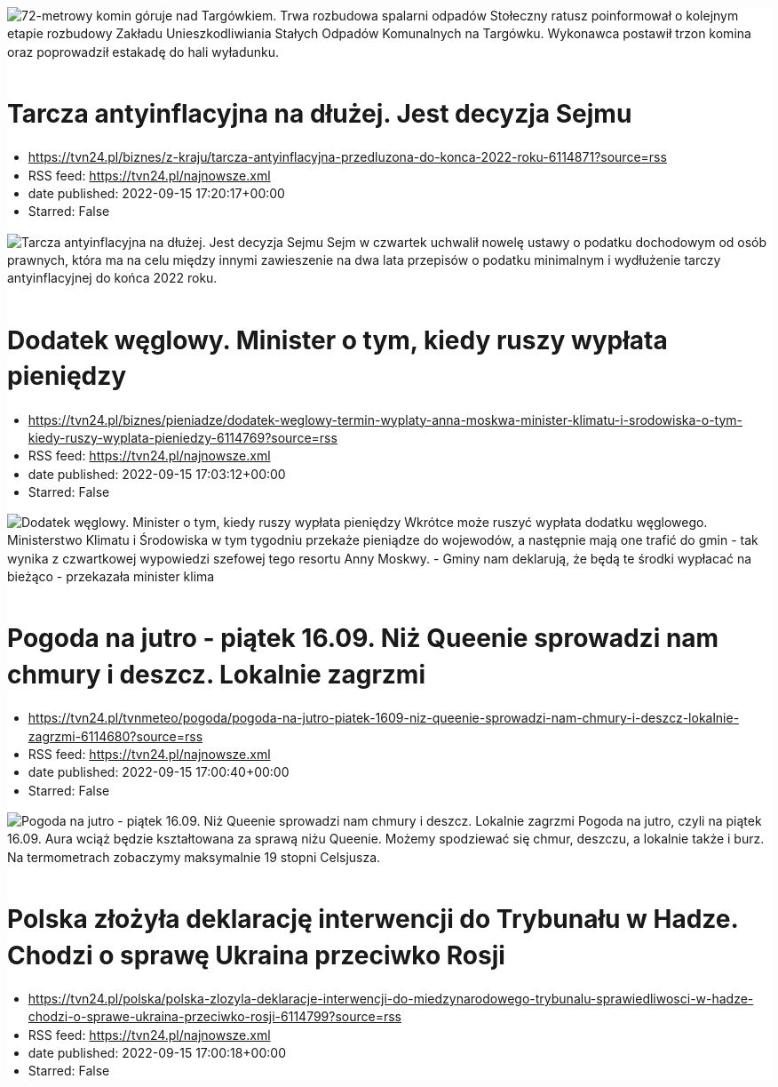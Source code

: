 <img alt="72-metrowy komin góruje nad Targówkiem. Trwa rozbudowa spalarni odpadów" src="https://tvn24.pl/tvnwarszawa/najnowsze/cdn-zdjecie-mdo756-rozbudowa-spalarni-na-targowku-6114583/alternates/LANDSCAPE_1280" />
    Stołeczny ratusz poinformował o kolejnym etapie rozbudowy Zakładu Unieszkodliwiania Stałych Odpadów Komunalnych na Targówku. Wykonawca postawił trzon komina oraz poprowadził estakadę do hali wyładunku.

# Tarcza antyinflacyjna na dłużej. Jest decyzja Sejmu
 - https://tvn24.pl/biznes/z-kraju/tarcza-antyinflacyjna-przedluzona-do-konca-2022-roku-6114871?source=rss
 - RSS feed: https://tvn24.pl/najnowsze.xml
 - date published: 2022-09-15 17:20:17+00:00
 - Starred: False

<img alt="Tarcza antyinflacyjna na dłużej. Jest decyzja Sejmu" src="https://tvn24.pl/najnowsze/cdn-zdjecie-0zkfh9-zakupy-sklep-wozek-pieniadze-shutterstock2152231121-1-5834533/alternates/LANDSCAPE_1280" />
    Sejm w czwartek uchwalił nowelę ustawy o podatku dochodowym od osób prawnych, która ma na celu między innymi zawieszenie na dwa lata przepisów o podatku minimalnym i wydłużenie tarczy antyinflacyjnej do końca 2022 roku.

# Dodatek węglowy. Minister o tym, kiedy ruszy wypłata pieniędzy
 - https://tvn24.pl/biznes/pieniadze/dodatek-weglowy-termin-wyplaty-anna-moskwa-minister-klimatu-i-srodowiska-o-tym-kiedy-ruszy-wyplata-pieniedzy-6114769?source=rss
 - RSS feed: https://tvn24.pl/najnowsze.xml
 - date published: 2022-09-15 17:03:12+00:00
 - Starred: False

<img alt="Dodatek węglowy. Minister o tym, kiedy ruszy wypłata pieniędzy" src="https://tvn24.pl/najnowsze/cdn-zdjecie-aasukh-wegiel-6084629/alternates/LANDSCAPE_1280" />
    Wkrótce może ruszyć wypłata dodatku węglowego. Ministerstwo Klimatu i Środowiska w tym tygodniu przekaże pieniądze do wojewodów, a następnie mają one trafić do gmin - tak wynika z czwartkowej wypowiedzi szefowej tego resortu Anny Moskwy. - Gminy nam deklarują, że będą te środki wypłacać na bieżąco - przekazała minister klima

# Pogoda na jutro - piątek 16.09. Niż Queenie sprowadzi nam chmury i deszcz. Lokalnie zagrzmi
 - https://tvn24.pl/tvnmeteo/pogoda/pogoda-na-jutro-piatek-1609-niz-queenie-sprowadzi-nam-chmury-i-deszcz-lokalnie-zagrzmi-6114680?source=rss
 - RSS feed: https://tvn24.pl/najnowsze.xml
 - date published: 2022-09-15 17:00:40+00:00
 - Starred: False

<img alt="Pogoda na jutro - piątek 16.09. Niż Queenie sprowadzi nam chmury i deszcz. Lokalnie zagrzmi" src="https://tvn24.pl/najnowsze/cdn-zdjecie-04dsyg-burze-z-gradem-6070931/alternates/LANDSCAPE_1280" />
    Pogoda na jutro, czyli na piątek 16.09. Aura wciąż będzie kształtowana za sprawą niżu Queenie. Możemy spodziewać się chmur, deszczu, a lokalnie także i burz. Na termometrach zobaczymy maksymalnie 19 stopni Celsjusza.

# Polska złożyła deklarację interwencji do Trybunału w Hadze. Chodzi o sprawę Ukraina przeciwko Rosji
 - https://tvn24.pl/polska/polska-zlozyla-deklaracje-interwencji-do-miedzynarodowego-trybunalu-sprawiedliwosci-w-hadze-chodzi-o-sprawe-ukraina-przeciwko-rosji-6114799?source=rss
 - RSS feed: https://tvn24.pl/najnowsze.xml
 - date published: 2022-09-15 17:00:18+00:00
 - Starred: False
